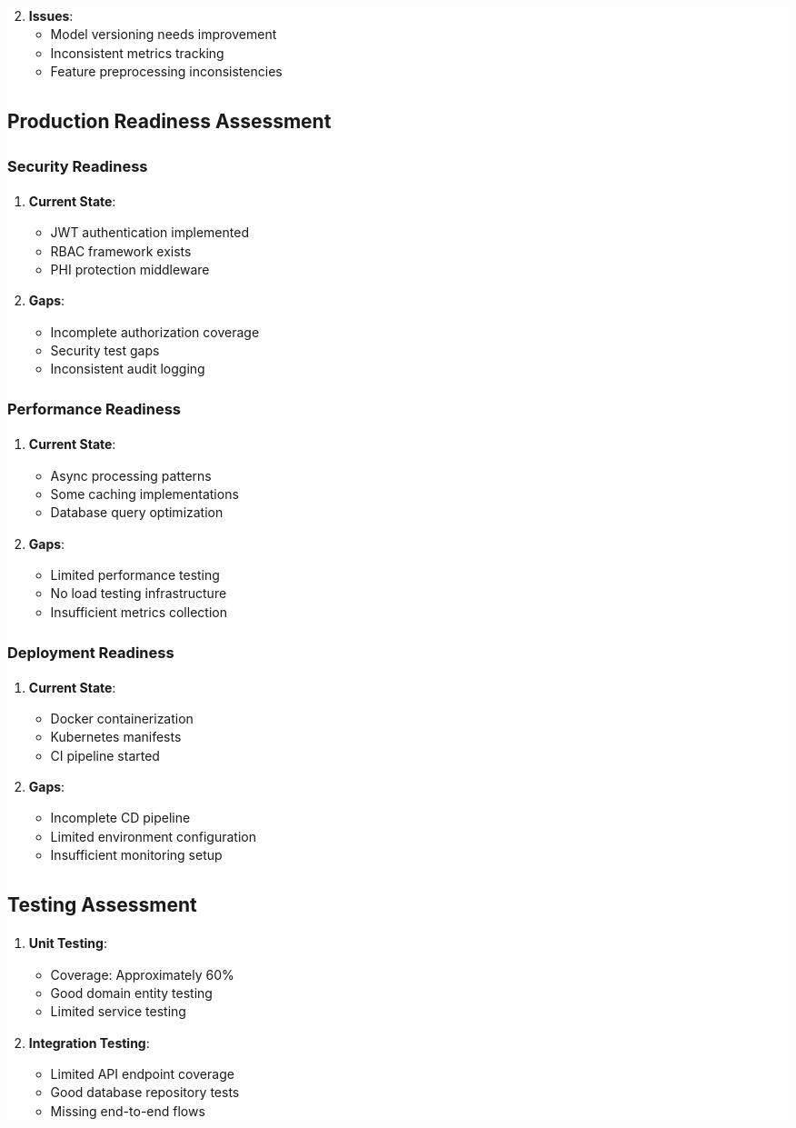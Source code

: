 2. **Issues**:
   - Model versioning needs improvement
   - Inconsistent metrics tracking
   - Feature preprocessing inconsistencies

## Production Readiness Assessment

### Security Readiness

1. **Current State**:
   - JWT authentication implemented
   - RBAC framework exists
   - PHI protection middleware

2. **Gaps**:
   - Incomplete authorization coverage
   - Security test gaps
   - Inconsistent audit logging

### Performance Readiness

1. **Current State**:
   - Async processing patterns
   - Some caching implementations
   - Database query optimization

2. **Gaps**:
   - Limited performance testing
   - No load testing infrastructure
   - Insufficient metrics collection

### Deployment Readiness

1. **Current State**:
   - Docker containerization
   - Kubernetes manifests
   - CI pipeline started

2. **Gaps**:
   - Incomplete CD pipeline
   - Limited environment configuration
   - Insufficient monitoring setup

## Testing Assessment

1. **Unit Testing**:
   - Coverage: Approximately 60%
   - Good domain entity testing
   - Limited service testing

2. **Integration Testing**:
   - Limited API endpoint coverage
   - Good database repository tests
   - Missing end-to-end flows
